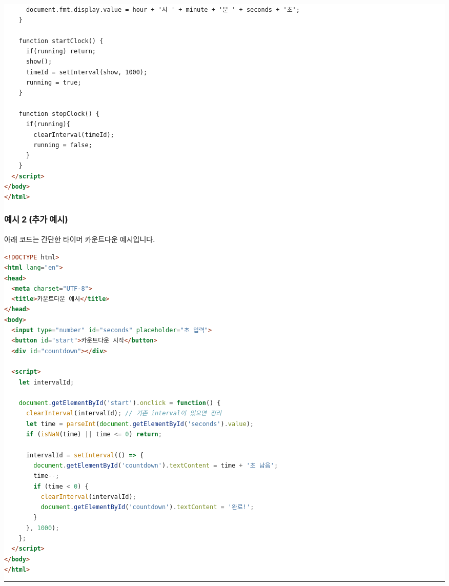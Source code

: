 ```html
      document.fmt.display.value = hour + '시 ' + minute + '분 ' + seconds + '초';
    }

    function startClock() {
      if(running) return;
      show();
      timeId = setInterval(show, 1000);
      running = true;
    }

    function stopClock() {
      if(running){
        clearInterval(timeId);
        running = false;
      }
    }
  </script>
</body>
</html>
```

### 예시 2 (추가 예시)
아래 코드는 간단한 타이머 카운트다운 예시입니다.
```html
<!DOCTYPE html>
<html lang="en">
<head>
  <meta charset="UTF-8">
  <title>카운트다운 예시</title>
</head>
<body>
  <input type="number" id="seconds" placeholder="초 입력">
  <button id="start">카운트다운 시작</button>
  <div id="countdown"></div>

  <script>
    let intervalId;

    document.getElementById('start').onclick = function() {
      clearInterval(intervalId); // 기존 interval이 있으면 정리
      let time = parseInt(document.getElementById('seconds').value);
      if (isNaN(time) || time <= 0) return;

      intervalId = setInterval(() => {
        document.getElementById('countdown').textContent = time + '초 남음';
        time--;
        if (time < 0) {
          clearInterval(intervalId);
          document.getElementById('countdown').textContent = '완료!';
        }
      }, 1000);
    };
  </script>
</body>
</html>
```

---